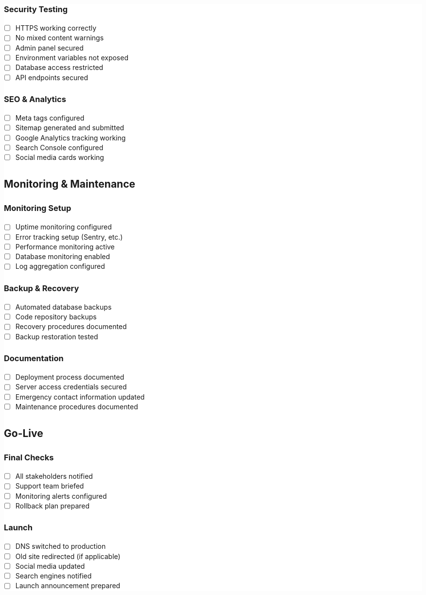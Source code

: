 ### Security Testing
- [ ] HTTPS working correctly
- [ ] No mixed content warnings
- [ ] Admin panel secured
- [ ] Environment variables not exposed
- [ ] Database access restricted
- [ ] API endpoints secured

### SEO & Analytics
- [ ] Meta tags configured
- [ ] Sitemap generated and submitted
- [ ] Google Analytics tracking working
- [ ] Search Console configured
- [ ] Social media cards working

## Monitoring & Maintenance

### Monitoring Setup
- [ ] Uptime monitoring configured
- [ ] Error tracking setup (Sentry, etc.)
- [ ] Performance monitoring active
- [ ] Database monitoring enabled
- [ ] Log aggregation configured

### Backup & Recovery
- [ ] Automated database backups
- [ ] Code repository backups
- [ ] Recovery procedures documented
- [ ] Backup restoration tested

### Documentation
- [ ] Deployment process documented
- [ ] Server access credentials secured
- [ ] Emergency contact information updated
- [ ] Maintenance procedures documented

## Go-Live

### Final Checks
- [ ] All stakeholders notified
- [ ] Support team briefed
- [ ] Monitoring alerts configured
- [ ] Rollback plan prepared

### Launch
- [ ] DNS switched to production
- [ ] Old site redirected (if applicable)
- [ ] Social media updated
- [ ] Search engines notified
- [ ] Launch announcement prepared
